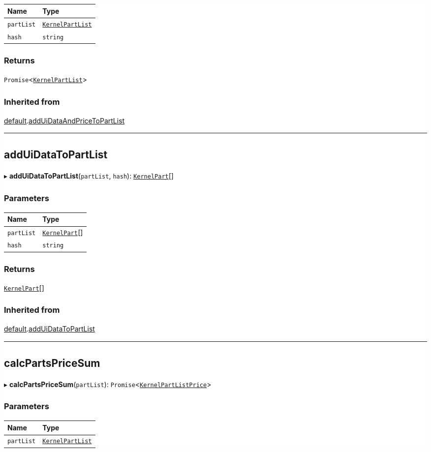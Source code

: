 | Name | Type |
| :------ | :------ |
| `partList` | [`KernelPartList`](../interfaces/typings_kernel.KernelPartList.md) |
| `hash` | `string` |

### Returns

`Promise`<[`KernelPartList`](../interfaces/typings_kernel.KernelPartList.md)\>

### Inherited from

[default](configurator_core_src_roomle_configurator._internal_.default-35.md).[addUiDataAndPriceToPartList](configurator_core_src_roomle_configurator._internal_.default-35.md#adduidataandpricetopartlist)

___

## addUiDataToPartList

▸ **addUiDataToPartList**(`partList`, `hash`): [`KernelPart`](../interfaces/typings_kernel.KernelPart.md)[]

### Parameters

| Name | Type |
| :------ | :------ |
| `partList` | [`KernelPart`](../interfaces/typings_kernel.KernelPart.md)[] |
| `hash` | `string` |

### Returns

[`KernelPart`](../interfaces/typings_kernel.KernelPart.md)[]

### Inherited from

[default](configurator_core_src_roomle_configurator._internal_.default-35.md).[addUiDataToPartList](configurator_core_src_roomle_configurator._internal_.default-35.md#adduidatatopartlist)

___

## calcPartsPriceSum

▸ **calcPartsPriceSum**(`partList`): `Promise`<[`KernelPartListPrice`](../interfaces/typings_kernel.KernelPartListPrice.md)\>

### Parameters

| Name | Type |
| :------ | :------ |
| `partList` | [`KernelPartList`](../interfaces/typings_kernel.KernelPartList.md) |
